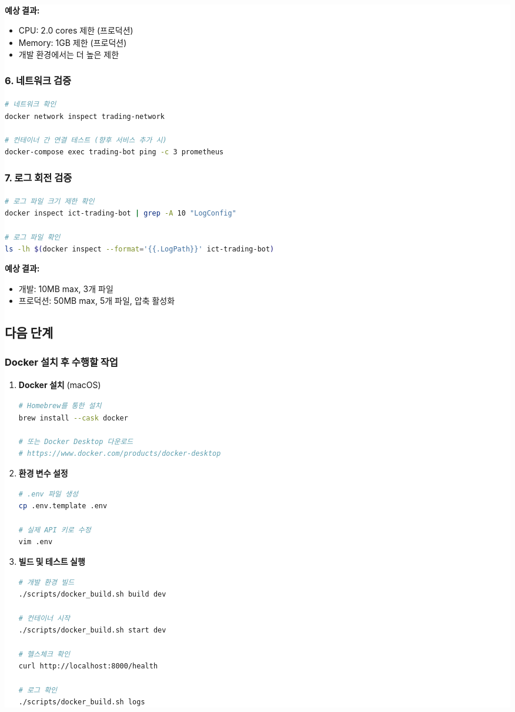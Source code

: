**예상 결과:**
- CPU: 2.0 cores 제한 (프로덕션)
- Memory: 1GB 제한 (프로덕션)
- 개발 환경에서는 더 높은 제한

### 6. 네트워크 검증
```bash
# 네트워크 확인
docker network inspect trading-network

# 컨테이너 간 연결 테스트 (향후 서비스 추가 시)
docker-compose exec trading-bot ping -c 3 prometheus
```

### 7. 로그 회전 검증
```bash
# 로그 파일 크기 제한 확인
docker inspect ict-trading-bot | grep -A 10 "LogConfig"

# 로그 파일 확인
ls -lh $(docker inspect --format='{{.LogPath}}' ict-trading-bot)
```

**예상 결과:**
- 개발: 10MB max, 3개 파일
- 프로덕션: 50MB max, 5개 파일, 압축 활성화

## 다음 단계

### Docker 설치 후 수행할 작업

1. **Docker 설치** (macOS)
   ```bash
   # Homebrew를 통한 설치
   brew install --cask docker
   
   # 또는 Docker Desktop 다운로드
   # https://www.docker.com/products/docker-desktop
   ```

2. **환경 변수 설정**
   ```bash
   # .env 파일 생성
   cp .env.template .env
   
   # 실제 API 키로 수정
   vim .env
   ```

3. **빌드 및 테스트 실행**
   ```bash
   # 개발 환경 빌드
   ./scripts/docker_build.sh build dev
   
   # 컨테이너 시작
   ./scripts/docker_build.sh start dev
   
   # 헬스체크 확인
   curl http://localhost:8000/health
   
   # 로그 확인
   ./scripts/docker_build.sh logs
   ```
